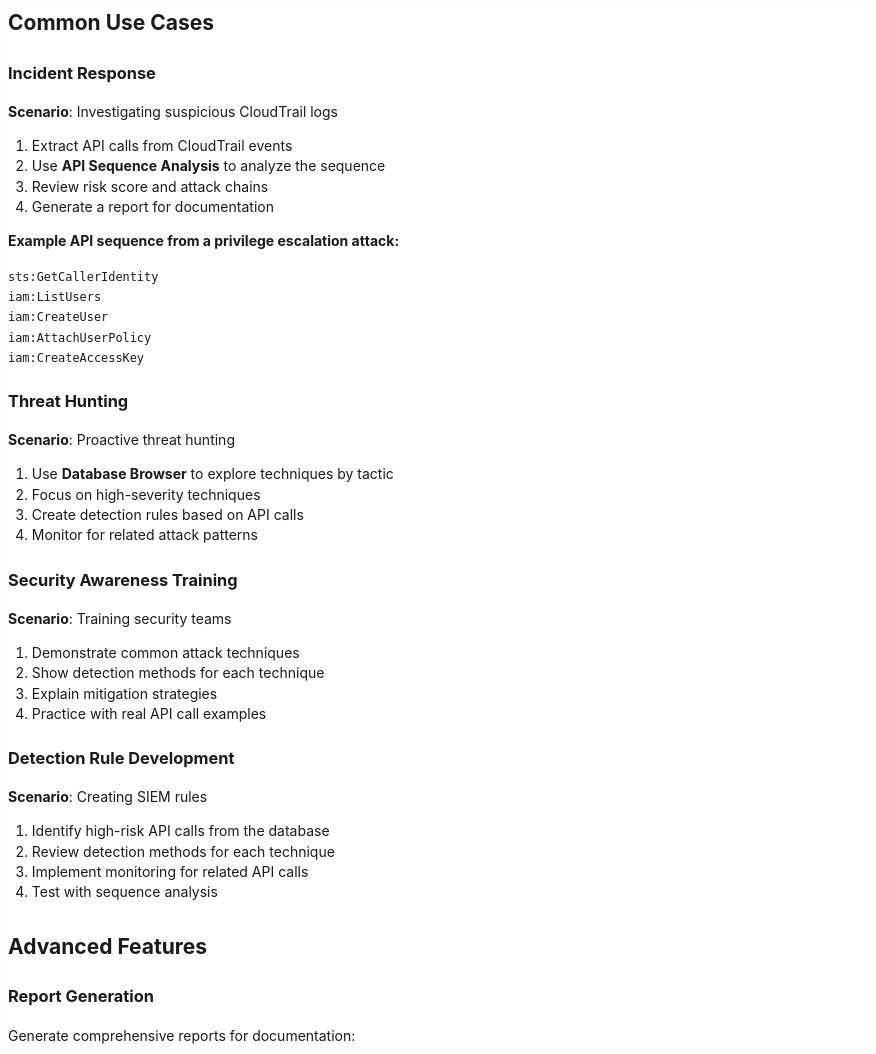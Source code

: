 ## Common Use Cases

### Incident Response

**Scenario**: Investigating suspicious CloudTrail logs

1. Extract API calls from CloudTrail events
2. Use **API Sequence Analysis** to analyze the sequence
3. Review risk score and attack chains
4. Generate a report for documentation

**Example API sequence from a privilege escalation attack:**
```
sts:GetCallerIdentity
iam:ListUsers
iam:CreateUser
iam:AttachUserPolicy
iam:CreateAccessKey
```

### Threat Hunting

**Scenario**: Proactive threat hunting

1. Use **Database Browser** to explore techniques by tactic
2. Focus on high-severity techniques
3. Create detection rules based on API calls
4. Monitor for related attack patterns

### Security Awareness Training

**Scenario**: Training security teams

1. Demonstrate common attack techniques
2. Show detection methods for each technique
3. Explain mitigation strategies
4. Practice with real API call examples

### Detection Rule Development

**Scenario**: Creating SIEM rules

1. Identify high-risk API calls from the database
2. Review detection methods for each technique
3. Implement monitoring for related API calls
4. Test with sequence analysis

## Advanced Features

### Report Generation

Generate comprehensive reports for documentation:
